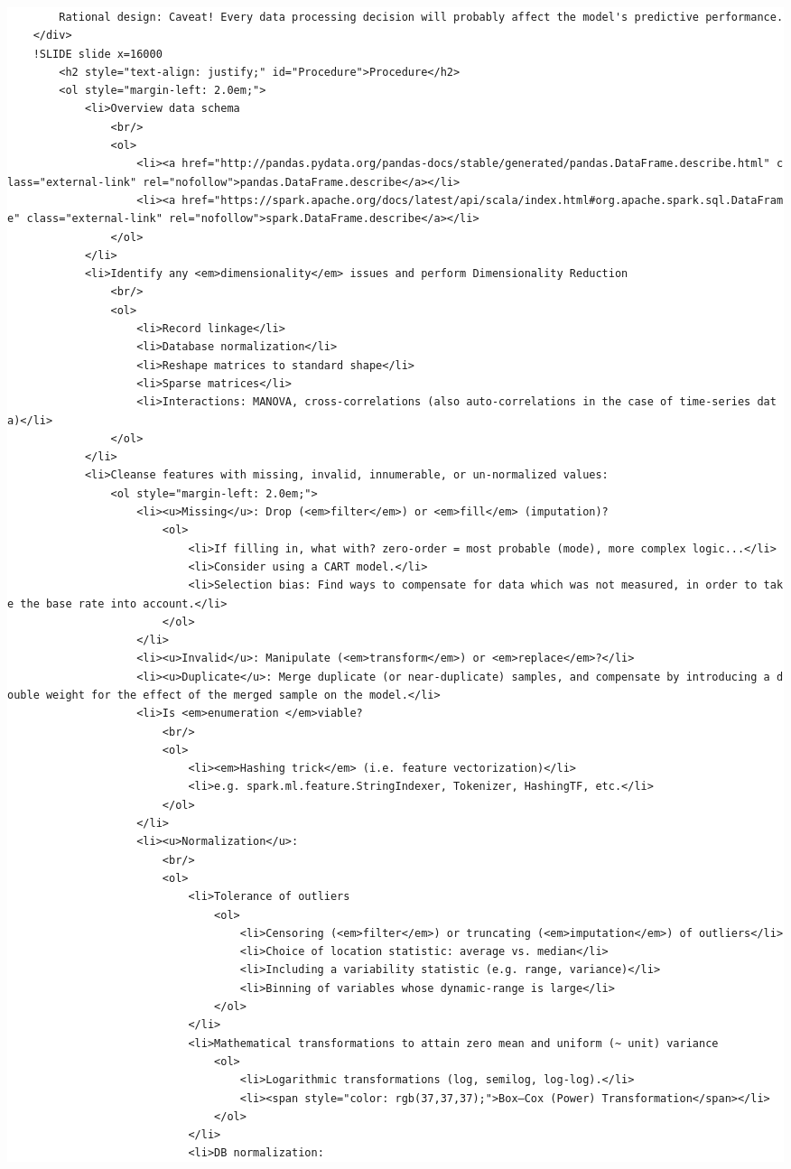             Rational design: Caveat! Every data processing decision will probably affect the model's predictive performance.
        </div>
        !SLIDE slide x=16000
            <h2 style="text-align: justify;" id="Procedure">Procedure</h2>
            <ol style="margin-left: 2.0em;">
                <li>Overview data schema
                    <br/>
                    <ol>
                        <li><a href="http://pandas.pydata.org/pandas-docs/stable/generated/pandas.DataFrame.describe.html" class="external-link" rel="nofollow">pandas.DataFrame.describe</a></li>
                        <li><a href="https://spark.apache.org/docs/latest/api/scala/index.html#org.apache.spark.sql.DataFrame" class="external-link" rel="nofollow">spark.DataFrame.describe</a></li>
                    </ol>
                </li>
                <li>Identify any <em>dimensionality</em> issues and perform Dimensionality Reduction
                    <br/>
                    <ol>
                        <li>Record linkage</li>
                        <li>Database normalization</li>
                        <li>Reshape matrices to standard shape</li>
                        <li>Sparse matrices</li>
                        <li>Interactions: MANOVA, cross-correlations (also auto-correlations in the case of time-series data)</li>
                    </ol>
                </li>
                <li>Cleanse features with missing, invalid, innumerable, or un-normalized values:
                    <ol style="margin-left: 2.0em;">
                        <li><u>Missing</u>: Drop (<em>filter</em>) or <em>fill</em> (imputation)?
                            <ol>
                                <li>If filling in, what with? zero-order = most probable (mode), more complex logic...</li>
                                <li>Consider using a CART model.</li>
                                <li>Selection bias: Find ways to compensate for data which was not measured, in order to take the base rate into account.</li>
                            </ol>
                        </li>
                        <li><u>Invalid</u>: Manipulate (<em>transform</em>) or <em>replace</em>?</li>
                        <li><u>Duplicate</u>: Merge duplicate (or near-duplicate) samples, and compensate by introducing a double weight for the effect of the merged sample on the model.</li>
                        <li>Is <em>enumeration </em>viable?
                            <br/>
                            <ol>
                                <li><em>Hashing trick</em> (i.e. feature vectorization)</li>
                                <li>e.g. spark.ml.feature.StringIndexer, Tokenizer, HashingTF, etc.</li>
                            </ol>
                        </li>
                        <li><u>Normalization</u>:
                            <br/>
                            <ol>
                                <li>Tolerance of outliers
                                    <ol>
                                        <li>Censoring (<em>filter</em>) or truncating (<em>imputation</em>) of outliers</li>
                                        <li>Choice of location statistic: average vs. median</li>
                                        <li>Including a variability statistic (e.g. range, variance)</li>
                                        <li>Binning of variables whose dynamic-range is large</li>
                                    </ol>
                                </li>
                                <li>Mathematical transformations to attain zero mean and uniform (~ unit) variance
                                    <ol>
                                        <li>Logarithmic transformations (log, semilog, log-log).</li>
                                        <li><span style="color: rgb(37,37,37);">Box–Cox (Power) Transformation</span></li>
                                    </ol>
                                </li>
                                <li>DB normalization: